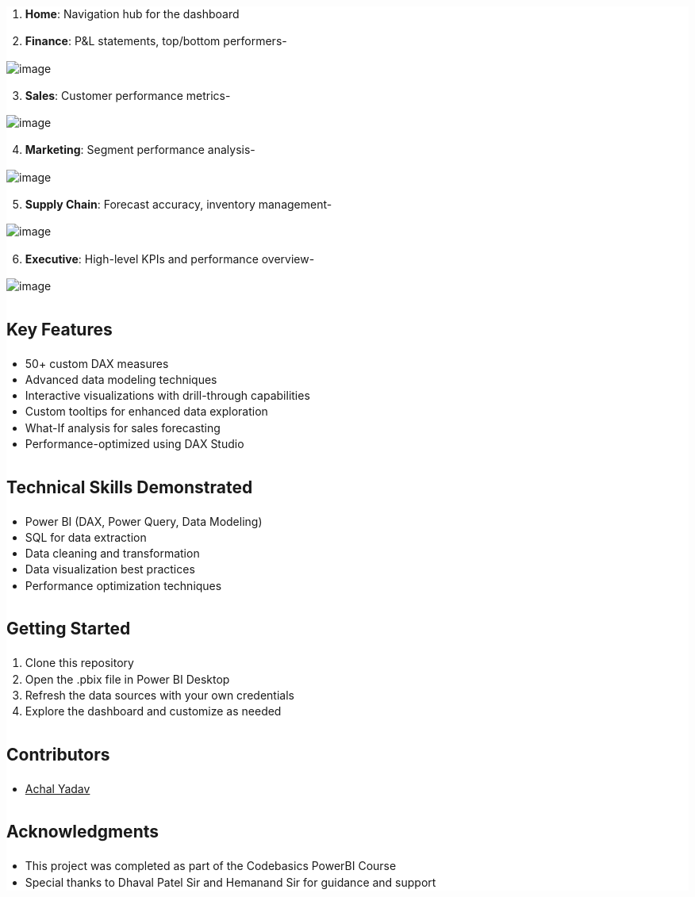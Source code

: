 1. **Home**: Navigation hub for the dashboard

2. **Finance**: P&L statements, top/bottom performers- 
<img width="615" alt="image" src="https://github.com/user-attachments/assets/012a10ff-8a19-40e4-9b49-fef91c7ff8e2">

3. **Sales**: Customer performance metrics-
<img width="616" alt="image" src="https://github.com/user-attachments/assets/886c7161-b361-4945-ace9-ca9d38171075">

4. **Marketing**: Segment performance analysis-
<img width="616" alt="image" src="https://github.com/user-attachments/assets/4b756b89-817c-4d82-96f6-fc347489273a">

5. **Supply Chain**: Forecast accuracy, inventory management-
<img width="616" alt="image" src="https://github.com/user-attachments/assets/29d31de7-a37a-4469-b19f-f7414ca199fe">

6. **Executive**: High-level KPIs and performance overview-
<img width="616" alt="image" src="https://github.com/user-attachments/assets/450b4576-0106-407e-bc41-36c32facddd3">


## Key Features

- 50+ custom DAX measures
- Advanced data modeling techniques
- Interactive visualizations with drill-through capabilities
- Custom tooltips for enhanced data exploration
- What-If analysis for sales forecasting
- Performance-optimized using DAX Studio

## Technical Skills Demonstrated

- Power BI (DAX, Power Query, Data Modeling)
- SQL for data extraction
- Data cleaning and transformation
- Data visualization best practices
- Performance optimization techniques


## Getting Started

1. Clone this repository
2. Open the .pbix file in Power BI Desktop
3. Refresh the data sources with your own credentials
4. Explore the dashboard and customize as needed

## Contributors

- [Achal Yadav](https://www.linkedin.com/in/achalyadav007/)

## Acknowledgments

- This project was completed as part of the Codebasics PowerBI Course
- Special thanks to Dhaval Patel Sir and Hemanand Sir for guidance and support

